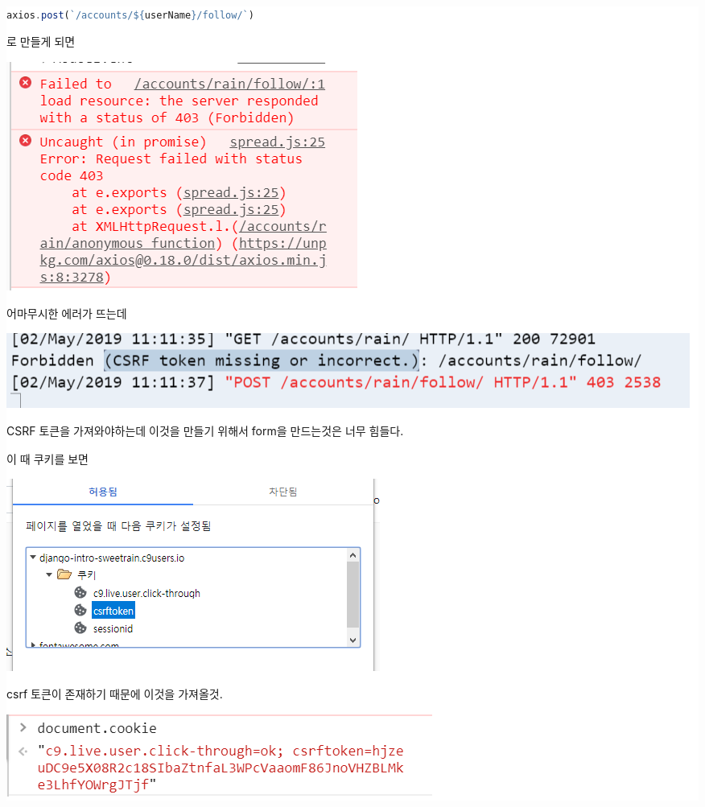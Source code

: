   ```js
   axios.post(`/accounts/${userName}/follow/`)
   ```

   로 만들게 되면 

   ![1556763297075](.\img\1556763297075.png)

   어마무시한 에러가 뜨는데 

   ![1556763311663](.\img\1556763311663.png)

   CSRF 토큰을 가져와야하는데 이것을 만들기 위해서 form을 만드는것은 너무 힘들다.

   이 때 쿠키를 보면 

   ![1556763341495](.\img\1556763341495.png)

   csrf 토큰이 존재하기 때문에 이것을 가져올것.

   ![1556763386902](.\img\1556763386902.png)
